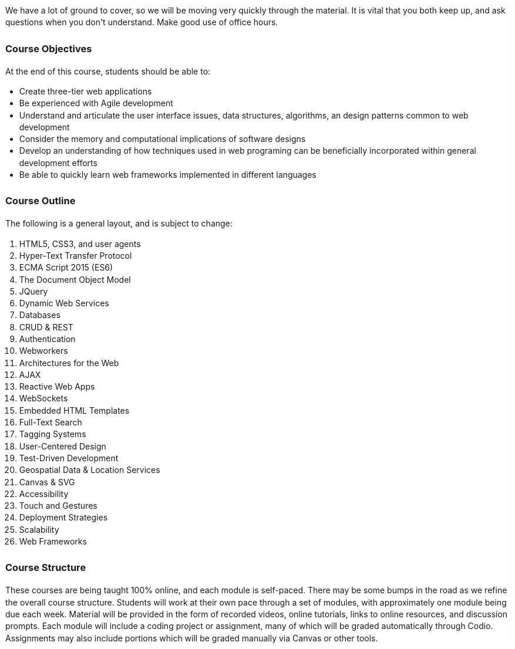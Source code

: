 We have a lot of ground to cover, so we will be moving very quickly through the material. It is vital that you both keep up, and ask questions when you don't understand. Make good use of office hours.

### Course Objectives

At the end of this course, students should be able to:

* Create three-tier web applications
* Be experienced with Agile development
* Understand and articulate the user interface issues, data structures, algorithms, an design patterns common to web development
* Consider the memory and computational implications of software designs
* Develop an understanding of how techniques used in web programing can be beneficially incorporated within general development efforts
* Be able to quickly learn web frameworks implemented in different languages

### Course Outline

The following is a general layout, and is subject to change:

1. HTML5, CSS3, and user agents
1. Hyper-Text Transfer Protocol
1. ECMA Script 2015 (ES6)
1. The Document Object Model
1. JQuery
1. Dynamic Web Services
1. Databases
1. CRUD & REST
1. Authentication
1. Webworkers
1. Architectures for the Web
1. AJAX
1. Reactive Web Apps
1. WebSockets
1. Embedded HTML Templates
1. Full-Text Search
1. Tagging Systems
1. User-Centered Design
1. Test-Driven Development
1. Geospatial Data & Location Services
1. Canvas & SVG
1. Accessibility
1. Touch and Gestures
1. Deployment Strategies
1. Scalability
1. Web Frameworks

###  Course Structure

These courses are being taught 100% online, and each module is self-paced. There may be some bumps in the road as we refine the overall course structure. Students will work at their own pace through a set of modules, with approximately one module being due each week. Material will be provided in the form of recorded videos, online tutorials, links to online resources, and discussion prompts. Each module will include a coding project or assignment, many of which will be graded automatically through Codio. Assignments may also include portions which will be graded manually via Canvas or other tools.
